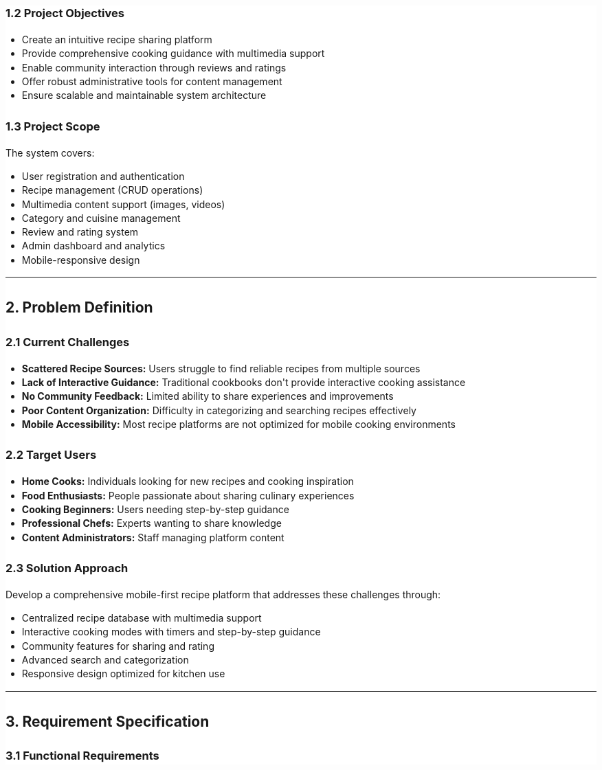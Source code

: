 ### 1.2 Project Objectives
- Create an intuitive recipe sharing platform
- Provide comprehensive cooking guidance with multimedia support
- Enable community interaction through reviews and ratings
- Offer robust administrative tools for content management
- Ensure scalable and maintainable system architecture

### 1.3 Project Scope
The system covers:
- User registration and authentication
- Recipe management (CRUD operations)
- Multimedia content support (images, videos)
- Category and cuisine management
- Review and rating system
- Admin dashboard and analytics
- Mobile-responsive design

---

## 2. Problem Definition

### 2.1 Current Challenges
- **Scattered Recipe Sources:** Users struggle to find reliable recipes from multiple sources
- **Lack of Interactive Guidance:** Traditional cookbooks don't provide interactive cooking assistance
- **No Community Feedback:** Limited ability to share experiences and improvements
- **Poor Content Organization:** Difficulty in categorizing and searching recipes effectively
- **Mobile Accessibility:** Most recipe platforms are not optimized for mobile cooking environments

### 2.2 Target Users
- **Home Cooks:** Individuals looking for new recipes and cooking inspiration
- **Food Enthusiasts:** People passionate about sharing culinary experiences
- **Cooking Beginners:** Users needing step-by-step guidance
- **Professional Chefs:** Experts wanting to share knowledge
- **Content Administrators:** Staff managing platform content

### 2.3 Solution Approach
Develop a comprehensive mobile-first recipe platform that addresses these challenges through:
- Centralized recipe database with multimedia support
- Interactive cooking modes with timers and step-by-step guidance
- Community features for sharing and rating
- Advanced search and categorization
- Responsive design optimized for kitchen use

---

## 3. Requirement Specification

### 3.1 Functional Requirements
